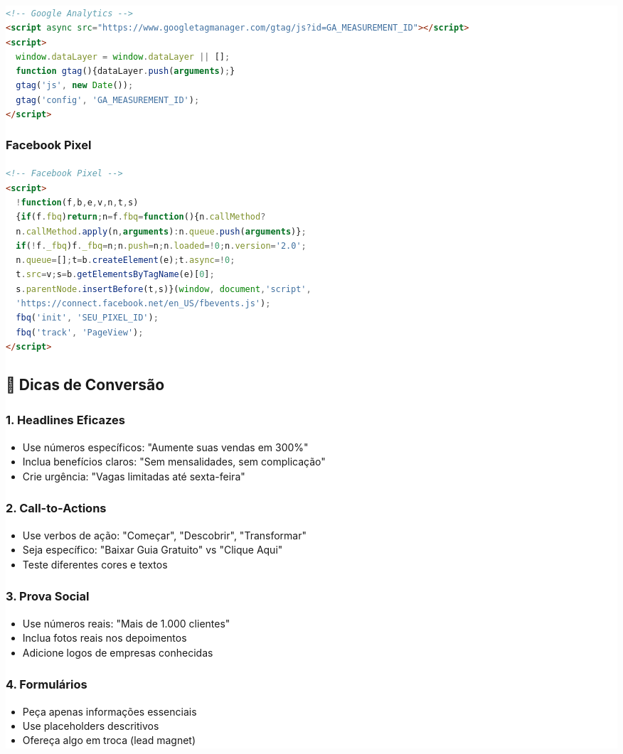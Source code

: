 ```html
<!-- Google Analytics -->
<script async src="https://www.googletagmanager.com/gtag/js?id=GA_MEASUREMENT_ID"></script>
<script>
  window.dataLayer = window.dataLayer || [];
  function gtag(){dataLayer.push(arguments);}
  gtag('js', new Date());
  gtag('config', 'GA_MEASUREMENT_ID');
</script>
```

### Facebook Pixel

```html
<!-- Facebook Pixel -->
<script>
  !function(f,b,e,v,n,t,s)
  {if(f.fbq)return;n=f.fbq=function(){n.callMethod?
  n.callMethod.apply(n,arguments):n.queue.push(arguments)};
  if(!f._fbq)f._fbq=n;n.push=n;n.loaded=!0;n.version='2.0';
  n.queue=[];t=b.createElement(e);t.async=!0;
  t.src=v;s=b.getElementsByTagName(e)[0];
  s.parentNode.insertBefore(t,s)}(window, document,'script',
  'https://connect.facebook.net/en_US/fbevents.js');
  fbq('init', 'SEU_PIXEL_ID');
  fbq('track', 'PageView');
</script>
```

## 🎯 Dicas de Conversão

### 1. Headlines Eficazes

- Use números específicos: "Aumente suas vendas em 300%"
- Inclua benefícios claros: "Sem mensalidades, sem complicação"
- Crie urgência: "Vagas limitadas até sexta-feira"

### 2. Call-to-Actions

- Use verbos de ação: "Começar", "Descobrir", "Transformar"
- Seja específico: "Baixar Guia Gratuito" vs "Clique Aqui"
- Teste diferentes cores e textos

### 3. Prova Social

- Use números reais: "Mais de 1.000 clientes"
- Inclua fotos reais nos depoimentos
- Adicione logos de empresas conhecidas

### 4. Formulários

- Peça apenas informações essenciais
- Use placeholders descritivos
- Ofereça algo em troca (lead magnet)
